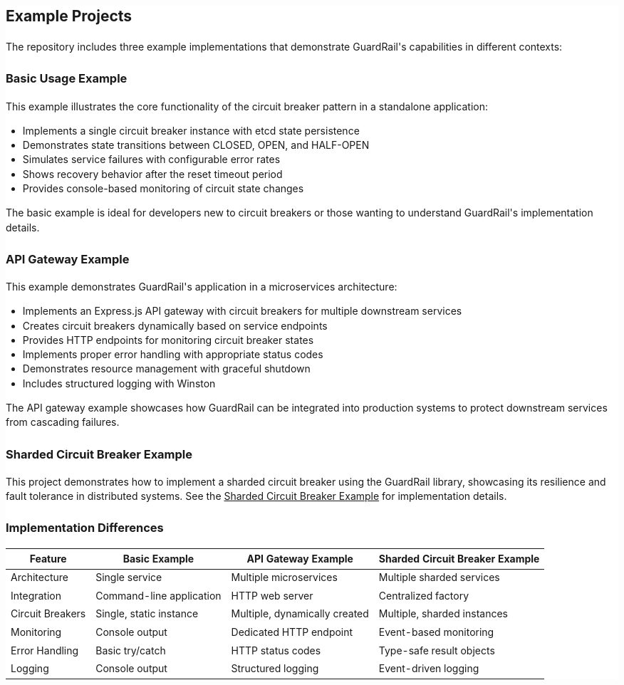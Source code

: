 ## Example Projects

The repository includes three example implementations that demonstrate GuardRail's capabilities in different contexts:

### Basic Usage Example

This example illustrates the core functionality of the circuit breaker pattern in a standalone application:

- Implements a single circuit breaker instance with etcd state persistence
- Demonstrates state transitions between CLOSED, OPEN, and HALF-OPEN
- Simulates service failures with configurable error rates
- Shows recovery behavior after the reset timeout period
- Provides console-based monitoring of circuit state changes

The basic example is ideal for developers new to circuit breakers or those wanting to understand GuardRail's implementation details.

### API Gateway Example

This example demonstrates GuardRail's application in a microservices architecture:

- Implements an Express.js API gateway with circuit breakers for multiple downstream services
- Creates circuit breakers dynamically based on service endpoints
- Provides HTTP endpoints for monitoring circuit breaker states
- Implements proper error handling with appropriate status codes
- Demonstrates resource management with graceful shutdown
- Includes structured logging with Winston

The API gateway example showcases how GuardRail can be integrated into production systems to protect downstream services from cascading failures.

### Sharded Circuit Breaker Example

This project demonstrates how to implement a sharded circuit breaker using the GuardRail library, showcasing its resilience and fault tolerance in distributed systems. See the [Sharded Circuit Breaker Example](#sharded-circuit-breaker-example) for implementation details.

### Implementation Differences

| Feature | Basic Example | API Gateway Example | Sharded Circuit Breaker Example |
|---------|---------------|---------------------|--------------------------------|
| Architecture | Single service | Multiple microservices | Multiple sharded services |
| Integration | Command-line application | HTTP web server | Centralized factory |
| Circuit Breakers | Single, static instance | Multiple, dynamically created | Multiple, sharded instances |
| Monitoring | Console output | Dedicated HTTP endpoint | Event-based monitoring |
| Error Handling | Basic try/catch | HTTP status codes | Type-safe result objects |
| Logging | Console output | Structured logging | Event-driven logging |
